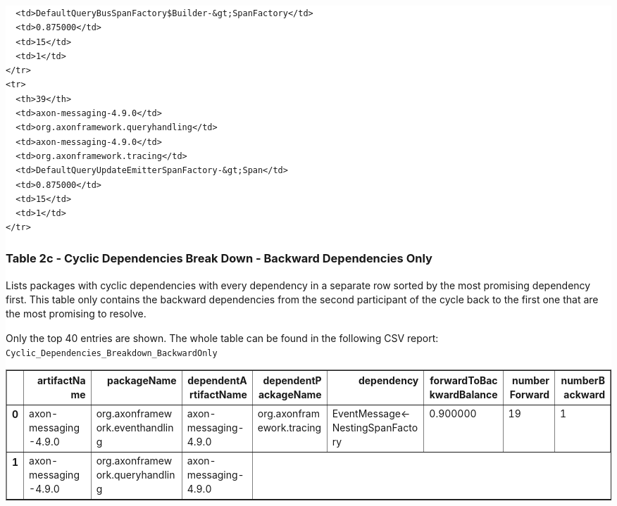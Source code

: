       <td>DefaultQueryBusSpanFactory$Builder-&gt;SpanFactory</td>
      <td>0.875000</td>
      <td>15</td>
      <td>1</td>
    </tr>
    <tr>
      <th>39</th>
      <td>axon-messaging-4.9.0</td>
      <td>org.axonframework.queryhandling</td>
      <td>axon-messaging-4.9.0</td>
      <td>org.axonframework.tracing</td>
      <td>DefaultQueryUpdateEmitterSpanFactory-&gt;Span</td>
      <td>0.875000</td>
      <td>15</td>
      <td>1</td>
    </tr>
  </tbody>
</table>
</div>



### Table 2c - Cyclic Dependencies Break Down - Backward Dependencies Only

Lists packages with cyclic dependencies with every dependency in a separate row sorted by the most promising  dependency first. This table only contains the backward dependencies from the second participant of the cycle back to the first one that are the most promising to resolve.

Only the top 40 entries are shown. The whole table can be found in the following CSV report:  
`Cyclic_Dependencies_Breakdown_BackwardOnly`




<div>
<table border="1" class="dataframe">
  <thead>
    <tr style="text-align: right;">
      <th></th>
      <th>artifactName</th>
      <th>packageName</th>
      <th>dependentArtifactName</th>
      <th>dependentPackageName</th>
      <th>dependency</th>
      <th>forwardToBackwardBalance</th>
      <th>numberForward</th>
      <th>numberBackward</th>
    </tr>
  </thead>
  <tbody>
    <tr>
      <th>0</th>
      <td>axon-messaging-4.9.0</td>
      <td>org.axonframework.eventhandling</td>
      <td>axon-messaging-4.9.0</td>
      <td>org.axonframework.tracing</td>
      <td>EventMessage&lt;-NestingSpanFactory</td>
      <td>0.900000</td>
      <td>19</td>
      <td>1</td>
    </tr>
    <tr>
      <th>1</th>
      <td>axon-messaging-4.9.0</td>
      <td>org.axonframework.queryhandling</td>
      <td>axon-messaging-4.9.0</td>